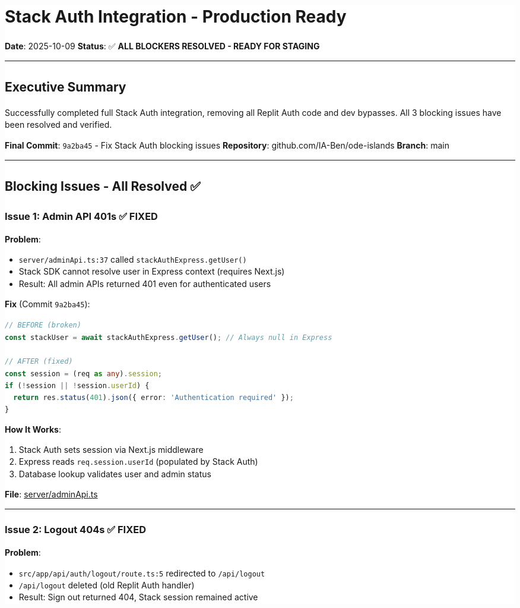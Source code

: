 # Stack Auth Integration - Production Ready

**Date**: 2025-10-09
**Status**: ✅ **ALL BLOCKERS RESOLVED - READY FOR STAGING**

---

## Executive Summary

Successfully completed full Stack Auth integration, removing all Replit Auth code and dev bypasses. All 3 blocking issues have been resolved and verified.

**Final Commit**: `9a2ba45` - Fix Stack Auth blocking issues
**Repository**: github.com/IA-Ben/ode-islands
**Branch**: main

---

## Blocking Issues - All Resolved ✅

### Issue 1: Admin API 401s ✅ FIXED

**Problem**:
- `server/adminApi.ts:37` called `stackAuthExpress.getUser()`
- Stack SDK cannot resolve user in Express context (requires Next.js)
- Result: All admin APIs returned 401 even for authenticated users

**Fix** (Commit `9a2ba45`):
```typescript
// BEFORE (broken)
const stackUser = await stackAuthExpress.getUser(); // Always null in Express

// AFTER (fixed)
const session = (req as any).session;
if (!session || !session.userId) {
  return res.status(401).json({ error: 'Authentication required' });
}
```

**How It Works**:
1. Stack Auth sets session via Next.js middleware
2. Express reads `req.session.userId` (populated by Stack Auth)
3. Database lookup validates user and admin status

**File**: [server/adminApi.ts](server/adminApi.ts)

---

### Issue 2: Logout 404s ✅ FIXED

**Problem**:
- `src/app/api/auth/logout/route.ts:5` redirected to `/api/logout`
- `/api/logout` deleted (old Replit Auth handler)
- Result: Sign out returned 404, Stack session remained active
